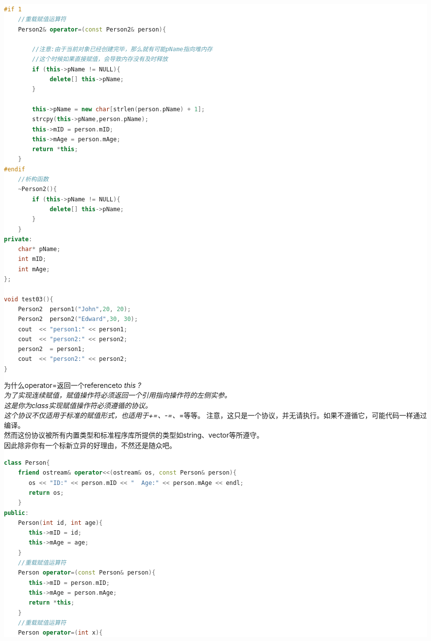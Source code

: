 ```c++
#if 1
    //重载赋值运算符
    Person2& operator=(const Person2& person){

        //注意:由于当前对象已经创建完毕，那么就有可能pName指向堆内存
        //这个时候如果直接赋值，会导致内存没有及时释放
        if (this->pName != NULL){
             delete[] this->pName;
        }

        this->pName = new char[strlen(person.pName) + 1];
        strcpy(this->pName,person.pName);
        this->mID = person.mID;
        this->mAge = person.mAge;
        return *this;
    }
#endif
    //析构函数
    ~Person2(){
        if (this->pName != NULL){
             delete[] this->pName;
        }
    }
private:
    char* pName;
    int mID;
    int mAge;
};

void test03(){
    Person2  person1("John",20, 20);
    Person2  person2("Edward",30, 30);
    cout  << "person1:" << person1;
    cout  << "person2:" << person2;
    person2  = person1;
    cout  << "person2:" << person2;
}
```
为什么operator=返回一个referenceto *this ?  
为了实现连续赋值，赋值操作符必须返回一个引用指向操作符的左侧实参。  
这是你为class实现赋值操作符必须遵循的协议。  
这个协议不仅适用于标准的赋值形式，也适用于+=、-=、*=等等。   注意，这只是一个协议，并无请执行。如果不遵循它，可能代码一样通过编译。  
然而这份协议被所有内置类型和标准程序库所提供的类型如string、vector等所遵守。  
因此除非你有一个标新立异的好理由，不然还是随众吧。
```c++
class Person{
    friend ostream& operator<<(ostream& os, const Person& person){
       os << "ID:" << person.mID << "  Age:" << person.mAge << endl;
       return os;
    }
public:
    Person(int id, int age){
       this->mID = id;
       this->mAge = age;
    }
    //重载赋值运算符
    Person operator=(const Person& person){
       this->mID = person.mID;
       this->mAge = person.mAge;
       return *this;
    }
    //重载赋值运算符
    Person operator=(int x){
```